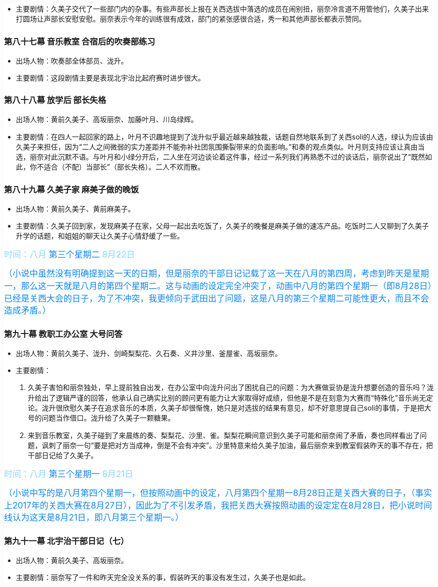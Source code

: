 * 主要剧情：久美子交代了一些部门内的杂事。有些声部长上报在关西选拔中落选的成员在闹别扭，丽奈冷言道不用管他们，久美子出来打圆场让声部长安慰安慰。丽奈表示今年的训练很有成效，部门的紧张感很合适，秀一和其他声部长都表示赞同。



### 第八十七幕 音乐教室 合宿后的吹奏部练习

* 出场人物：吹奏部全体部员、泷升。

* 主要剧情：这段剧情主要是表现北宇治比起府赛时进步很大。



### 第八十八幕 放学后 部长失格

* 出场人物：黄前久美子、高坂丽奈、加藤叶月、川岛绿辉。

* 主要剧情：在四人一起回家的路上，叶月不识趣地提到了泷升似乎最近越来越独裁，话题自然地联系到了关西soli的人选，绿认为应该由久美子来担任，因为“二人之间微弱的实力差距并不能弥补社团氛围撕裂带来的负面影响。”和奏的观点类似。叶月则支持应该让真由当选，丽奈对此沉默不语。与叶月和小绿分开后，二人坐在河边谈论着这件事，经过一系列我们再熟悉不过的谈话后，丽奈说出了“既然如此，你不适合（不配）当部长”（部长失格）。二人不欢而散。

### 第八十九幕 久美子家 麻美子做的晚饭

* 出场人物：黄前久美子、黄前麻美子。

* 主要剧情：久美子回到家，发现麻美子在家，父母一起出去吃饭了，久美子的晚餐是麻美子做的速冻产品。吃饭时二人又聊到了久美子升学的话题，和姐姐的聊天让久美子心情舒缓了一些。

<span style="font-size:17px;color:#89d4ff;">时间：八月</span><span style="font-size:17px;color:#0b84ed;"> 第三个星期二</span><span style="font-size:17px;color:#89d4ff;"> 8月22日</span>

<span style="font-size:17px;color:#0b84ed;">（小说中虽然没有明确提到这一天的日期，但是丽奈的干部日记记载了这一天在八月的第四周，考虑到昨天是星期一，那么这一天就是八月的第四个星期二。这与动画的设定完全冲突了，动画中八月的第四个星期一（即8月28日）已经是关西大会的日子，为了不冲突，我更倾向于武田出了问题，这是八月的第三个星期二可能性更大，而且不会造成矛盾。）</span>

### 第九十幕 教职工办公室 大号问答

* 出场人物：黄前久美子、泷升、剑崎梨梨花、久石奏、义井沙里、釜屋雀、高坂丽奈。

* 主要剧情：

    1. 久美子害怕和丽奈独处，早上提前独自出发，在办公室中向泷升问出了困扰自己的问题：为大赛做妥协是泷升想要创造的音乐吗？泷升给出了逻辑严谨的回答，他承认自己确实比别的顾问更有能力让大家取得好成绩，但他是不是在刻意为大赛而“特殊化”音乐尚无定论。泷升很欣慰久美子在追求音乐的本质，久美子却很惭愧，她只是对选拔的结果有意见，却不好意思提自己soli的事情，于是把大号的问题当作借口。泷升给了久美子一颗糖果。

    2. 来到音乐教室，久美子碰到了来晨练的奏、梨梨花、沙里、雀。梨梨花瞬间意识到久美子可能和丽奈闹了矛盾，奏也同样看出了问题，讽刺了丽奈一句“要是把对方当成神，倒是不会有冲突”。沙里特意来给久美子加油，最后丽奈来到教室假装昨天的事不存在，把干部日记给了久美子。

<span style="font-size:17px;color:#89d4ff;">时间：八月</span><span style="font-size:17px;color:#0b84ed;"> 第三个星期一</span><span style="font-size:17px;color:#89d4ff;"> 8月21日</span>

<span style="font-size:17px;color:#0b84ed;">（小说中写的是八月第四个星期一，但按照动画中的设定，八月第四个星期一8月28日正是关西大赛的日子，（事实上2017年的关西大赛在8月27日），因此为了不引发矛盾，我把关西大赛按照动画的设定定在8月28日，把小说时间线认为这天是8月21日，即八月第三个星期一。）</span>

### 第九十一幕 北宇治干部日记（七）

* 出场人物：黄前久美子、高坂丽奈。

* 主要剧情：丽奈写了一件和昨天完全没关系的事，假装昨天的事没有发生过，久美子也是如此。
